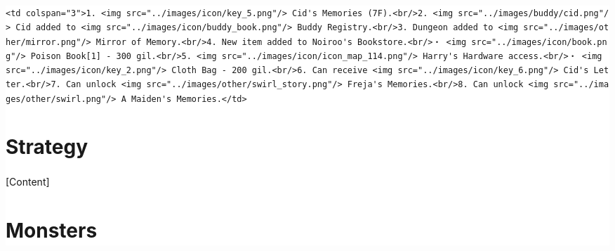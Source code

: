     <td colspan="3">1. <img src="../images/icon/key_5.png"/> Cid's Memories (7F).<br/>2. <img src="../images/buddy/cid.png"/> Cid added to <img src="../images/icon/buddy_book.png"/> Buddy Registry.<br/>3. Dungeon added to <img src="../images/other/mirror.png"/> Mirror of Memory.<br/>4. New item added to Noiroo's Bookstore.<br/>・ <img src="../images/icon/book.png"/> Poison Book[1] - 300 gil.<br/>5. <img src="../images/icon/icon_map_114.png"/> Harry's Hardware access.<br/>・ <img src="../images/icon/key_2.png"/> Cloth Bag - 200 gil.<br/>6. Can receive <img src="../images/icon/key_6.png"/> Cid's Letter.<br/>7. Can unlock <img src="../images/other/swirl_story.png"/> Freja's Memories.<br/>8. Can unlock <img src="../images/other/swirl.png"/> A Maiden's Memories.</td>
  </tr>
</table>

# Strategy

[Content]

# Monsters
